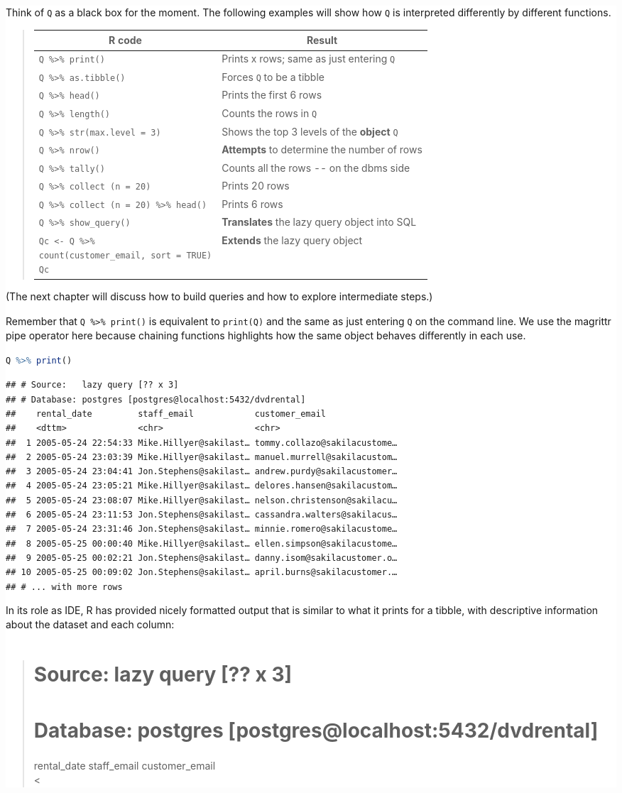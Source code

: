 Think of `Q` as a black box for the moment.  The following examples will show how `Q` is interpreted differently by different functions. 

> R code | Result 
> -------| --------------
> `Q %>% print()` | Prints x rows; same as just entering `Q`  
> `Q %>% as.tibble()` | Forces `Q` to be a tibble
> `Q %>% head()` |  Prints the first 6 rows 
> `Q %>% length()` |  Counts the rows in `Q`
> `Q %>% str(max.level = 3)` | Shows the top 3 levels of the **object** `Q` 
> `Q %>% nrow()` | **Attempts** to determine the number of rows 
> `Q %>% tally()` | Counts all the rows -- on the dbms side
> `Q %>% collect (n = 20)` | Prints 20 rows  
> `Q %>% collect (n = 20) %>% head()` | Prints 6 rows  
> `Q %>% show_query()` | **Translates** the lazy query object into SQL  
> `Qc <- Q %>%` <br /> `count(customer_email, sort = TRUE)` <br /> `Qc` | **Extends** the lazy query object
>
> 

(The next chapter will discuss how to build queries and how to explore intermediate steps.)

Remember that `Q %>% print()` is equivalent to `print(Q)` and the same as just entering `Q` on the command line.  We use the magrittr pipe operator here because chaining functions highlights how the same object behaves differently in each use.

```r
Q %>% print()
```

```
## # Source:   lazy query [?? x 3]
## # Database: postgres [postgres@localhost:5432/dvdrental]
##    rental_date         staff_email            customer_email              
##    <dttm>              <chr>                  <chr>                       
##  1 2005-05-24 22:54:33 Mike.Hillyer@sakilast… tommy.collazo@sakilacustome…
##  2 2005-05-24 23:03:39 Mike.Hillyer@sakilast… manuel.murrell@sakilacustom…
##  3 2005-05-24 23:04:41 Jon.Stephens@sakilast… andrew.purdy@sakilacustomer…
##  4 2005-05-24 23:05:21 Mike.Hillyer@sakilast… delores.hansen@sakilacustom…
##  5 2005-05-24 23:08:07 Mike.Hillyer@sakilast… nelson.christenson@sakilacu…
##  6 2005-05-24 23:11:53 Jon.Stephens@sakilast… cassandra.walters@sakilacus…
##  7 2005-05-24 23:31:46 Jon.Stephens@sakilast… minnie.romero@sakilacustome…
##  8 2005-05-25 00:00:40 Mike.Hillyer@sakilast… ellen.simpson@sakilacustome…
##  9 2005-05-25 00:02:21 Jon.Stephens@sakilast… danny.isom@sakilacustomer.o…
## 10 2005-05-25 00:09:02 Jon.Stephens@sakilast… april.burns@sakilacustomer.…
## # ... with more rows
```
In its role as IDE, R has provided nicely formatted output that is similar to what it prints for a tibble, with descriptive information about the dataset and each column:

>
> # Source:   lazy query [?? x 3]
> # Database: postgres [postgres@localhost:5432/dvdrental]
>   rental_date         staff_email                  customer_email                       
<   <dttm>              <chr>                        <chr>
>
